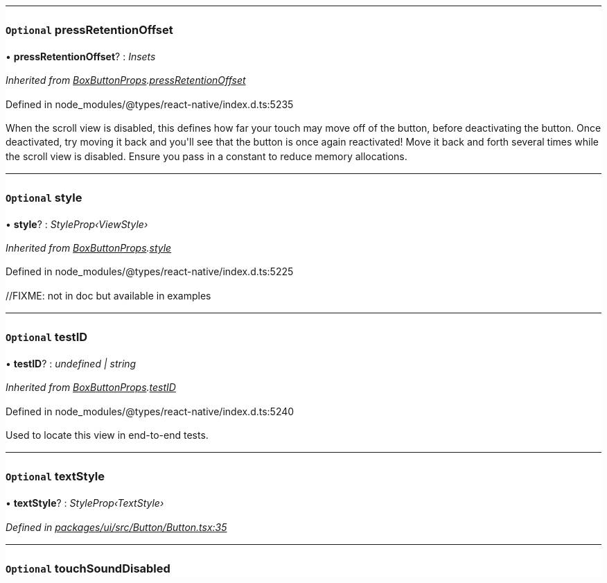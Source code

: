 ___

### `Optional` pressRetentionOffset

• **pressRetentionOffset**? : *Insets*

*Inherited from [BoxButtonProps](_packages_ui_src_boxbutton_boxbutton_.boxbuttonprops.md).[pressRetentionOffset](_packages_ui_src_boxbutton_boxbutton_.boxbuttonprops.md#optional-pressretentionoffset)*

Defined in node_modules/@types/react-native/index.d.ts:5235

When the scroll view is disabled, this defines how far your
touch may move off of the button, before deactivating the button.
Once deactivated, try moving it back and you'll see that the button
is once again reactivated! Move it back and forth several times
while the scroll view is disabled. Ensure you pass in a constant
to reduce memory allocations.

___

### `Optional` style

• **style**? : *StyleProp‹ViewStyle›*

*Inherited from [BoxButtonProps](_packages_ui_src_boxbutton_boxbutton_.boxbuttonprops.md).[style](_packages_ui_src_boxbutton_boxbutton_.boxbuttonprops.md#optional-style)*

Defined in node_modules/@types/react-native/index.d.ts:5225

//FIXME: not in doc but available in examples

___

### `Optional` testID

• **testID**? : *undefined | string*

*Inherited from [BoxButtonProps](_packages_ui_src_boxbutton_boxbutton_.boxbuttonprops.md).[testID](_packages_ui_src_boxbutton_boxbutton_.boxbuttonprops.md#optional-testid)*

Defined in node_modules/@types/react-native/index.d.ts:5240

Used to locate this view in end-to-end tests.

___

### `Optional` textStyle

• **textStyle**? : *StyleProp‹TextStyle›*

*Defined in [packages/ui/src/Button/Button.tsx:35](https://github.com/shootismoke/common/blob/af8195a/packages/ui/src/Button/Button.tsx#L35)*

___

### `Optional` touchSoundDisabled
